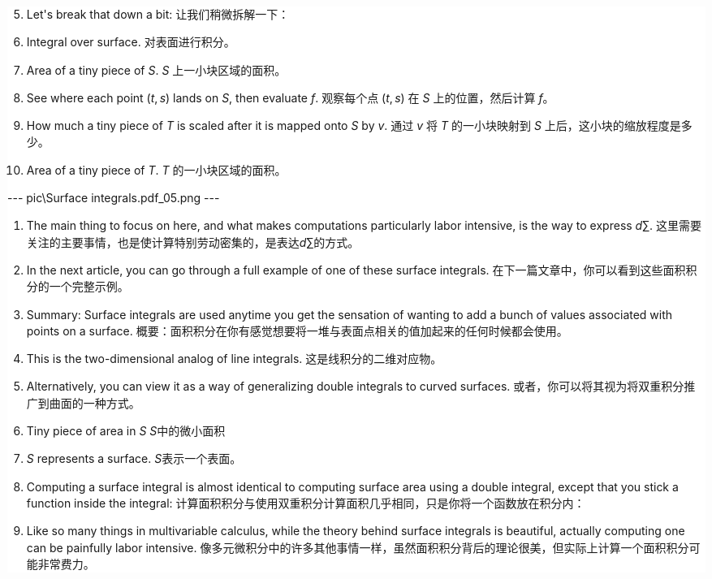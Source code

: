 5. Let's break that down a bit:
   让我们稍微拆解一下：

7. Integral over surface.
   对表面进行积分。

6. Area of a tiny piece of $S$.
   $S$ 上一小块区域的面积。

8.  See where each point $(t, s)$ lands on $S$, then evaluate $f$.
   观察每个点 $(t, s)$ 在 $S$ 上的位置，然后计算 $f$。

9.  How much a tiny piece of $T$ is scaled after it is mapped onto $S$ by $v$.
   通过 $v$ 将 $T$ 的一小块映射到 $S$ 上后，这小块的缩放程度是多少。

10. Area of a tiny piece of $T$.
   $T$ 的一小块区域的面积。

--- pic\Surface integrals.pdf_05.png ---

1. The main thing to focus on here, and what makes computations particularly labor intensive, is the way to express $d\sum$.
   这里需要关注的主要事情，也是使计算特别劳动密集的，是表达$d\sum$的方式。

2. In the next article, you can go through a full example of one of these surface integrals.
   在下一篇文章中，你可以看到这些面积积分的一个完整示例。

3. Summary: Surface integrals are used anytime you get the sensation of wanting to add a bunch of values associated with points on a surface.
   概要：面积积分在你有感觉想要将一堆与表面点相关的值加起来的任何时候都会使用。

4. This is the two-dimensional analog of line integrals.
   这是线积分的二维对应物。

5. Alternatively, you can view it as a way of generalizing double integrals to curved surfaces.
   或者，你可以将其视为将双重积分推广到曲面的一种方式。

6. Tiny piece of area in $S$
   $S$中的微小面积

7. $S$ represents a surface.
   $S$表示一个表面。

8. Computing a surface integral is almost identical to computing surface area using a double integral, except that you stick a function inside the integral: 
   计算面积积分与使用双重积分计算面积几乎相同，只是你将一个函数放在积分内：

9. Like so many things in multivariable calculus, while the theory behind surface integrals is beautiful, actually computing one can be painfully labor intensive.
   像多元微积分中的许多其他事情一样，虽然面积积分背后的理论很美，但实际上计算一个面积积分可能非常费力。
